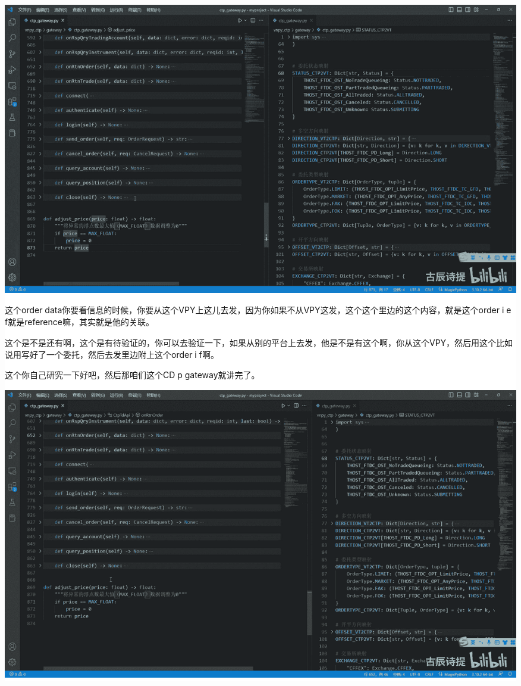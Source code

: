 ![](img/845879d628653a4b101625e24610ddf8_119.png)

这个order data你要看信息的时候，你要从这个VPY上这儿去发，因为你如果不从VPY这发，这个这个里边的这个内容，就是这个order i e f就是reference嘛，其实就是他的关联。

这个是不是还有啊，这个是有待验证的，你可以去验证一下，如果从别的平台上去发，他是不是有这个啊，你从这个VPY，然后用这个比如说用写好了一个委托，然后去发里边附上这个order i f啊。

这个你自己研究一下好吧，然后那咱们这个CD p gateway就讲完了。

![](img/845879d628653a4b101625e24610ddf8_121.png)